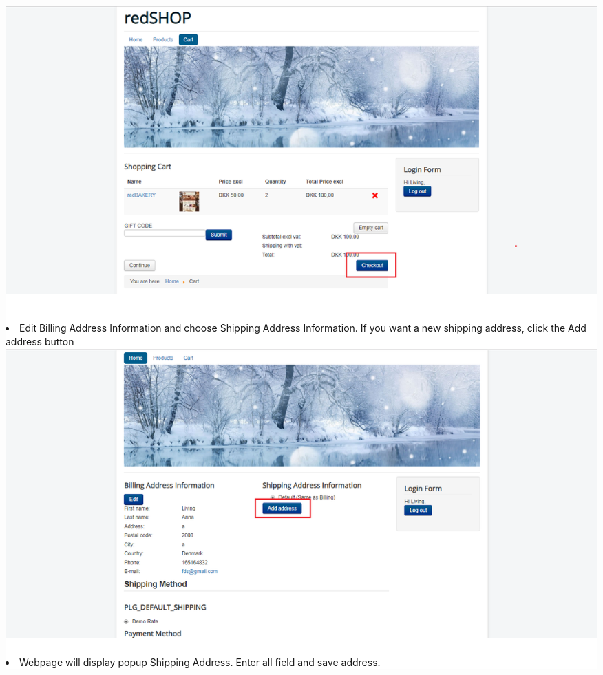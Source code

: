 <img src="./manual/en-US/chapters/orders/img/img125.png" class="example"/><br><br>

<li>Edit Billing Address Information and choose Shipping Address Information. If you want a new shipping address, click the Add address button
<img src="./manual/en-US/chapters/orders/img/img126.png" class="example"/><br><br>

<li>Webpage will display popup Shipping Address. Enter all field and save address.